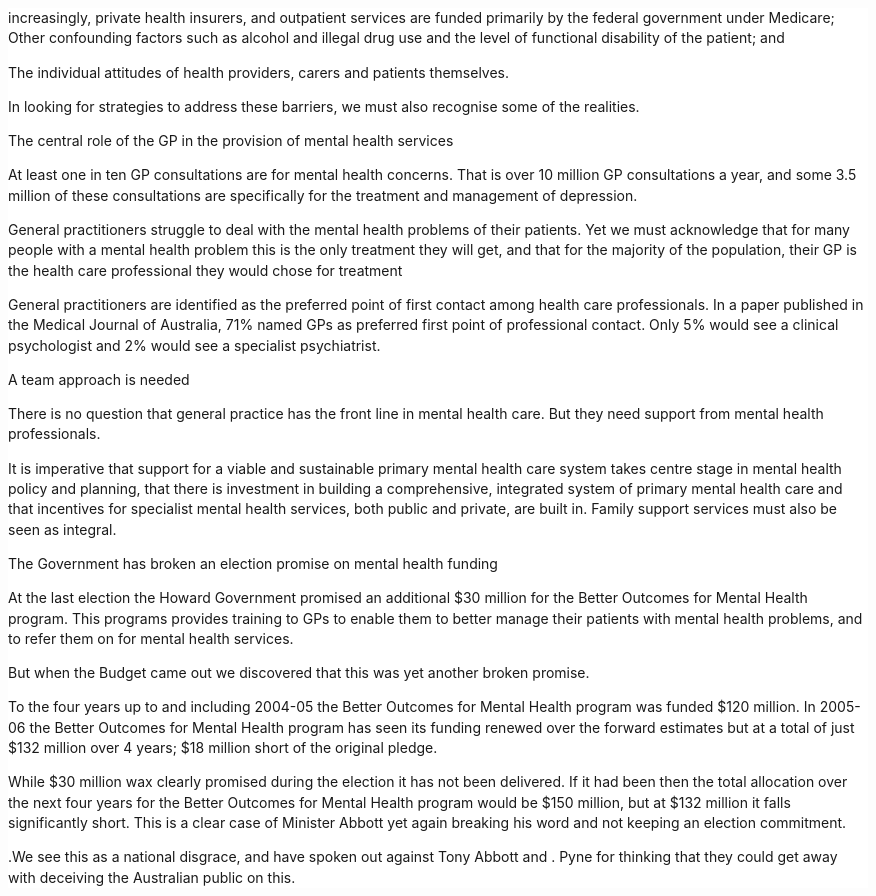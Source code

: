  increasingly, private health insurers, and outpatient services are funded primarily by  the federal government under Medicare;  Other confounding factors such as alcohol and illegal drug use and the level of functional  disability of the patient; and  

 The individual attitudes of health providers, carers and patients themselves.   

 In looking for strategies to address these barriers, we must also recognise some of the  realities. 

 The central role of the GP in the provision of mental health services   

 At least one in ten GP consultations are for mental health concerns.  That is over 10  million GP consultations a year, and some 3.5 million of these consultations are  specifically for the treatment and management of depression.     

 General practitioners struggle to deal with the mental health problems of their patients.   Yet we must acknowledge that for many people with a mental health problem this is the  only treatment they will get, and that for the majority of the population, their GP is the  health care professional they would chose for treatment   

 General practitioners are identified as the preferred point of first contact among health  care professionals.  In a paper published in the Medical Journal of Australia, 71% named  GPs as preferred first point of professional contact. Only 5% would see a clinical  psychologist and 2% would see a specialist psychiatrist. 

 A team approach is needed   

 There is no question that general practice has the front line in mental health care.  But  they need support from mental health professionals.   

 It is imperative that support for a viable and sustainable primary mental health care  system takes centre stage in mental health policy and planning, that there is investment in  building a comprehensive, integrated system of primary mental health care and that  incentives for specialist mental health services, both public and private, are built in.   Family support services must also be seen as integral.   

 

 The Government has broken an election promise on mental health funding   

 At the last election the Howard Government promised an additional $30 million for the  Better Outcomes for Mental Health program.  This programs provides training to GPs to  enable them to better manage their patients with mental health problems, and to refer  them on for mental health services.   

 But when the Budget came out we discovered that this was yet another broken promise.   

 To the four years up to and including 2004-05 the Better Outcomes for Mental Health  program was funded $120 million. In 2005-06 the Better Outcomes for Mental Health  program has seen its funding renewed over the forward estimates but at a total of just  $132 million over 4 years; $18 million short of the original pledge.   

 

 While $30 million wax clearly promised during the election it has not been delivered. If it  had been then the total allocation over the next four years for the Better Outcomes for  Mental Health program would be $150 million, but at $132 million it falls significantly  short. This is a clear case of Minister Abbott yet again breaking his word and not keeping  an election commitment.   

 .We see this as a national disgrace, and have spoken out against Tony Abbott and .   Pyne for thinking that they could get away with deceiving the Australian public on this.    

